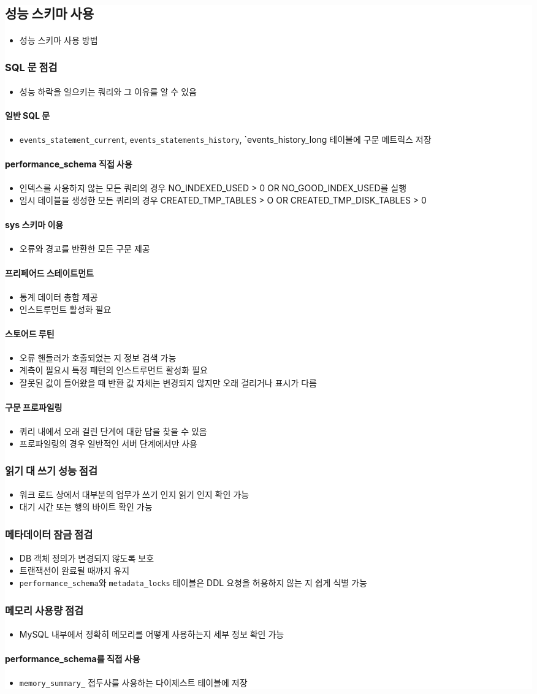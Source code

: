 ## 성능 스키마 사용

- 성능 스키마 사용 방법

### SQL 문 점검

- 성능 하락을 일으키는 쿼리와 그 이유를 알 수 있음

#### 일반 SQL 문

- `events_statement_current`, `events_statements_history`, `events_history_long 테이블에 구문 메트릭스 저장

#### performance_schema 직접 사용

- 인덱스를 사용하지 않는 모든 쿼리의 경우 NO_INDEXED_USED > 0 OR NO_GOOD_INDEX_USED를 실행
- 임시 테이블을 생성한 모든 쿼리의 경우 CREATED_TMP_TABLES > O OR CREATED_TMP_DISK_TABLES > 0

#### sys 스키마 이용

- 오류와 경고를 반환한 모든 구문 제공

#### 프리페어드 스테이트먼트

- 통계 데이터 총합 제공
- 인스트루먼트 활성화 필요

#### 스토어드 루틴

- 오류 핸들러가 호출되었는 지 정보 검색 가능
- 계측이 필요시 특정 패턴의 인스트루먼트 활성화 필요
- 잘못된 값이 들어왔을 때 반환 값 자체는 변경되지 않지만 오래 걸리거나 표시가 다름

#### 구문 프로파일링

- 쿼리 내에서 오래 걸린 단계에 대한 답을 찾을 수 있음
- 프로파일링의 경우 일반적인 서버 단계에서만 사용

### 읽기 대 쓰기 성능 점검

- 워크 로드 상에서 대부분의 업무가 쓰기 인지 읽기 인지 확인 가능
- 대기 시간 또는 행의 바이트 확인 가능

### 메타데이터 잠금 점검

- DB 객체 정의가 변경되지 않도록 보호
- 트랜잭션이 완료될 때까지 유지
- `performance_schema`와 `metadata_locks` 테이블은 DDL 요청을 허용하지 않는 지 쉽게 식별 가능

### 메모리 사용량 점검

- MySQL 내부에서 정확히 메모리를 어떻게 사용하는지 세부 정보 확인 가능

#### performance_schema를 직접 사용

- `memory_summary_` 접두사를 사용하는 다이제스트 테이블에 저장
